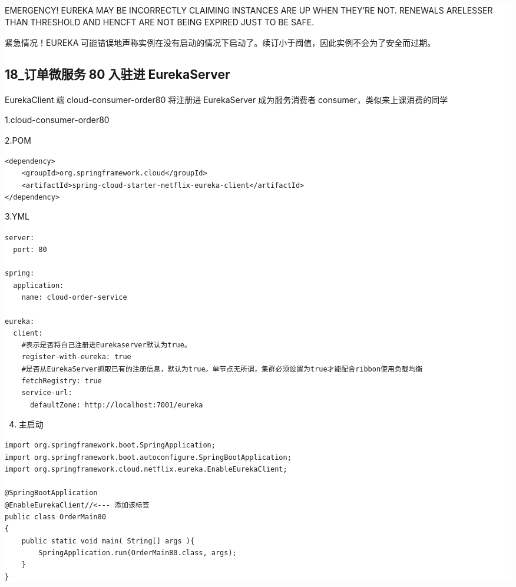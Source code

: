 EMERGENCY! EUREKA MAY BE INCORRECTLY CLAIMING INSTANCES ARE UP WHEN THEY’RE NOT. RENEWALS ARELESSER THAN THRESHOLD AND HENCFT ARE NOT BEING EXPIRED JUST TO BE SAFE.

紧急情况！EUREKA 可能错误地声称实例在没有启动的情况下启动了。续订小于阈值，因此实例不会为了安全而过期。

18_订单微服务 80 入驻进 EurekaServer
----------------------------

EurekaClient 端 cloud-consumer-order80 将注册进 EurekaServer 成为服务消费者 consumer，类似来上课消费的同学

1.cloud-consumer-order80

2.POM

```
<dependency>
    <groupId>org.springframework.cloud</groupId>
    <artifactId>spring-cloud-starter-netflix-eureka-client</artifactId>
</dependency>
```

3.YML

```
server:
  port: 80

spring:
  application:
    name: cloud-order-service

eureka:
  client:
    #表示是否将自己注册进Eurekaserver默认为true。
    register-with-eureka: true
    #是否从EurekaServer抓取已有的注册信息，默认为true。单节点无所谓，集群必须设置为true才能配合ribbon使用负载均衡
    fetchRegistry: true
    service-url:
      defaultZone: http://localhost:7001/eureka
```

4. 主启动

```
import org.springframework.boot.SpringApplication;
import org.springframework.boot.autoconfigure.SpringBootApplication;
import org.springframework.cloud.netflix.eureka.EnableEurekaClient;

@SpringBootApplication
@EnableEurekaClient//<--- 添加该标签
public class OrderMain80
{
    public static void main( String[] args ){
        SpringApplication.run(OrderMain80.class, args);
    }
}
```
